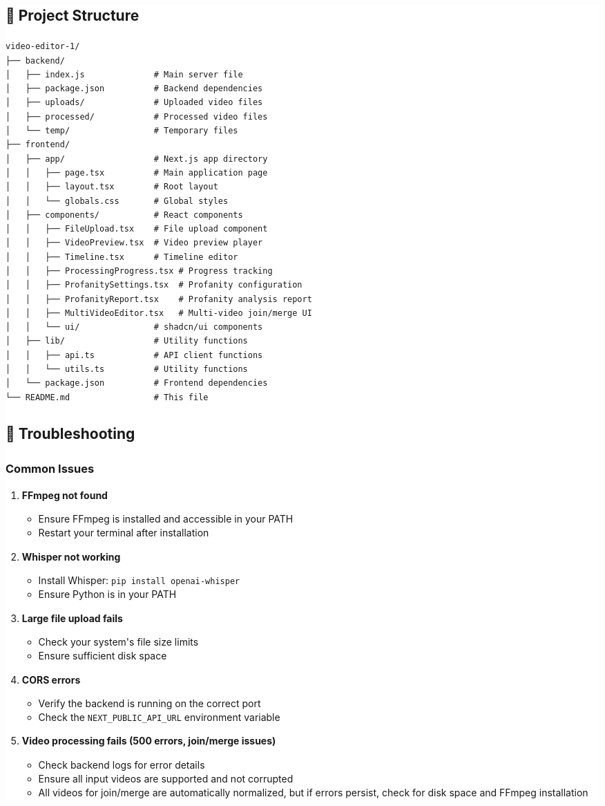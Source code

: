 ## 📁 Project Structure

```
video-editor-1/
├── backend/
│   ├── index.js              # Main server file
│   ├── package.json          # Backend dependencies
│   ├── uploads/              # Uploaded video files
│   ├── processed/            # Processed video files
│   └── temp/                 # Temporary files
├── frontend/
│   ├── app/                  # Next.js app directory
│   │   ├── page.tsx          # Main application page
│   │   ├── layout.tsx        # Root layout
│   │   └── globals.css       # Global styles
│   ├── components/           # React components
│   │   ├── FileUpload.tsx    # File upload component
│   │   ├── VideoPreview.tsx  # Video preview player
│   │   ├── Timeline.tsx      # Timeline editor
│   │   ├── ProcessingProgress.tsx # Progress tracking
│   │   ├── ProfanitySettings.tsx  # Profanity configuration
│   │   ├── ProfanityReport.tsx    # Profanity analysis report
│   │   ├── MultiVideoEditor.tsx   # Multi-video join/merge UI
│   │   └── ui/               # shadcn/ui components
│   ├── lib/                  # Utility functions
│   │   ├── api.ts            # API client functions
│   │   └── utils.ts          # Utility functions
│   └── package.json          # Frontend dependencies
└── README.md                 # This file
```

## 🐛 Troubleshooting

### Common Issues

1. **FFmpeg not found**
   - Ensure FFmpeg is installed and accessible in your PATH
   - Restart your terminal after installation

2. **Whisper not working**
   - Install Whisper: `pip install openai-whisper`
   - Ensure Python is in your PATH

3. **Large file upload fails**
   - Check your system's file size limits
   - Ensure sufficient disk space

4. **CORS errors**
   - Verify the backend is running on the correct port
   - Check the `NEXT_PUBLIC_API_URL` environment variable

5. **Video processing fails (500 errors, join/merge issues)**
   - Check backend logs for error details
   - Ensure all input videos are supported and not corrupted
   - All videos for join/merge are automatically normalized, but if errors persist, check for disk space and FFmpeg installation

